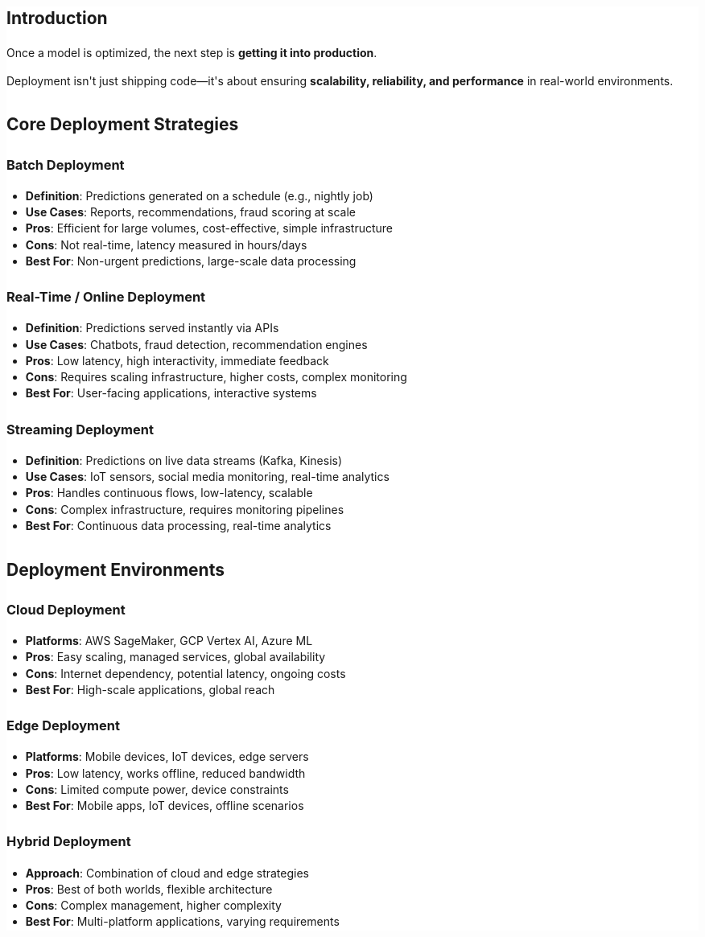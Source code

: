 
## Introduction
Once a model is optimized, the next step is **getting it into production**.

Deployment isn't just shipping code—it's about ensuring **scalability, reliability, and performance** in real-world environments.

## Core Deployment Strategies

### Batch Deployment
- **Definition**: Predictions generated on a schedule (e.g., nightly job)
- **Use Cases**: Reports, recommendations, fraud scoring at scale
- **Pros**: Efficient for large volumes, cost-effective, simple infrastructure
- **Cons**: Not real-time, latency measured in hours/days
- **Best For**: Non-urgent predictions, large-scale data processing

### Real-Time / Online Deployment
- **Definition**: Predictions served instantly via APIs
- **Use Cases**: Chatbots, fraud detection, recommendation engines
- **Pros**: Low latency, high interactivity, immediate feedback
- **Cons**: Requires scaling infrastructure, higher costs, complex monitoring
- **Best For**: User-facing applications, interactive systems

### Streaming Deployment
- **Definition**: Predictions on live data streams (Kafka, Kinesis)
- **Use Cases**: IoT sensors, social media monitoring, real-time analytics
- **Pros**: Handles continuous flows, low-latency, scalable
- **Cons**: Complex infrastructure, requires monitoring pipelines
- **Best For**: Continuous data processing, real-time analytics

## Deployment Environments

### Cloud Deployment
- **Platforms**: AWS SageMaker, GCP Vertex AI, Azure ML
- **Pros**: Easy scaling, managed services, global availability
- **Cons**: Internet dependency, potential latency, ongoing costs
- **Best For**: High-scale applications, global reach

### Edge Deployment
- **Platforms**: Mobile devices, IoT devices, edge servers
- **Pros**: Low latency, works offline, reduced bandwidth
- **Cons**: Limited compute power, device constraints
- **Best For**: Mobile apps, IoT devices, offline scenarios

### Hybrid Deployment
- **Approach**: Combination of cloud and edge strategies
- **Pros**: Best of both worlds, flexible architecture
- **Cons**: Complex management, higher complexity
- **Best For**: Multi-platform applications, varying requirements
